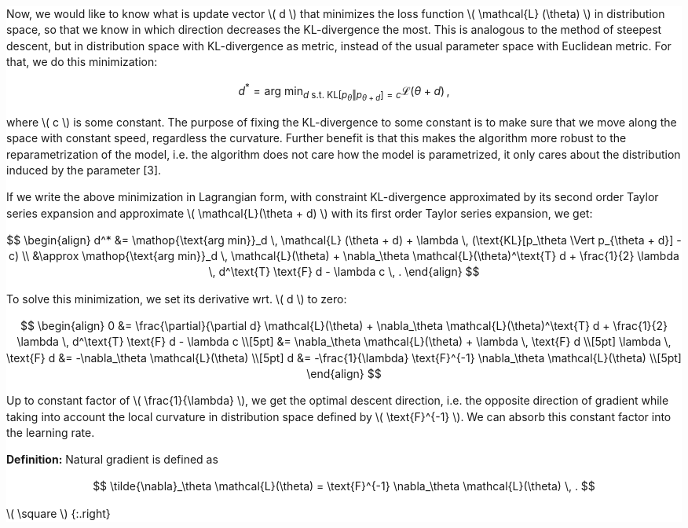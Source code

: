 Now, we would like to know what is update vector \\( d \\) that minimizes the loss function \\( \mathcal{L} (\theta) \\) in distribution space, so that we know in which direction decreases the KL-divergence the most. This is analogous to the method of steepest descent, but in distribution space with KL-divergence as metric, instead of the usual parameter space with Euclidean metric. For that, we do this minimization:

$$
d^* = \mathop{\text{arg min}}_{d \text{ s.t. } \text{KL}[p_\theta \Vert p_{\theta + d}] = c} \mathcal{L} (\theta + d) \, ,
$$

where \\( c \\) is some constant. The purpose of fixing the KL-divergence to some constant is to make sure that we move along the space with constant speed, regardless the curvature. Further benefit is that this makes the algorithm more robust to the reparametrization of the model, i.e. the algorithm does not care how the model is parametrized, it only cares about the distribution induced by the parameter [3].

If we write the above minimization in Lagrangian form, with constraint KL-divergence approximated by its second order Taylor series expansion and approximate \\( \mathcal{L}(\theta + d) \\) with its first order Taylor series expansion, we get:

$$
\begin{align}
d^* &= \mathop{\text{arg min}}_d \, \mathcal{L} (\theta + d) + \lambda \, (\text{KL}[p_\theta \Vert p_{\theta + d}] - c) \\
    &\approx \mathop{\text{arg min}}_d \, \mathcal{L}(\theta) + \nabla_\theta \mathcal{L}(\theta)^\text{T} d + \frac{1}{2} \lambda \, d^\text{T} \text{F} d - \lambda c \, .
\end{align}
$$

To solve this minimization, we set its derivative wrt. \\( d \\) to zero:

$$
\begin{align}
0 &= \frac{\partial}{\partial d} \mathcal{L}(\theta) + \nabla_\theta \mathcal{L}(\theta)^\text{T} d + \frac{1}{2} \lambda \, d^\text{T} \text{F} d - \lambda c \\[5pt]
    &= \nabla_\theta \mathcal{L}(\theta) + \lambda \, \text{F} d \\[5pt]
    \lambda \, \text{F} d &= -\nabla_\theta \mathcal{L}(\theta) \\[5pt]
    d &= -\frac{1}{\lambda} \text{F}^{-1} \nabla_\theta \mathcal{L}(\theta) \\[5pt]
\end{align}
$$

Up to constant factor of \\( \frac{1}{\lambda} \\), we get the optimal descent direction, i.e. the opposite direction of gradient while taking into account the local curvature in distribution space defined by \\( \text{F}^{-1} \\). We can absorb this constant factor into the learning rate.

**Definition:**
Natural gradient is defined as

$$
\tilde{\nabla}_\theta \mathcal{L}(\theta) = \text{F}^{-1} \nabla_\theta \mathcal{L}(\theta) \, .
$$

\\( \square \\)
{:.right}
